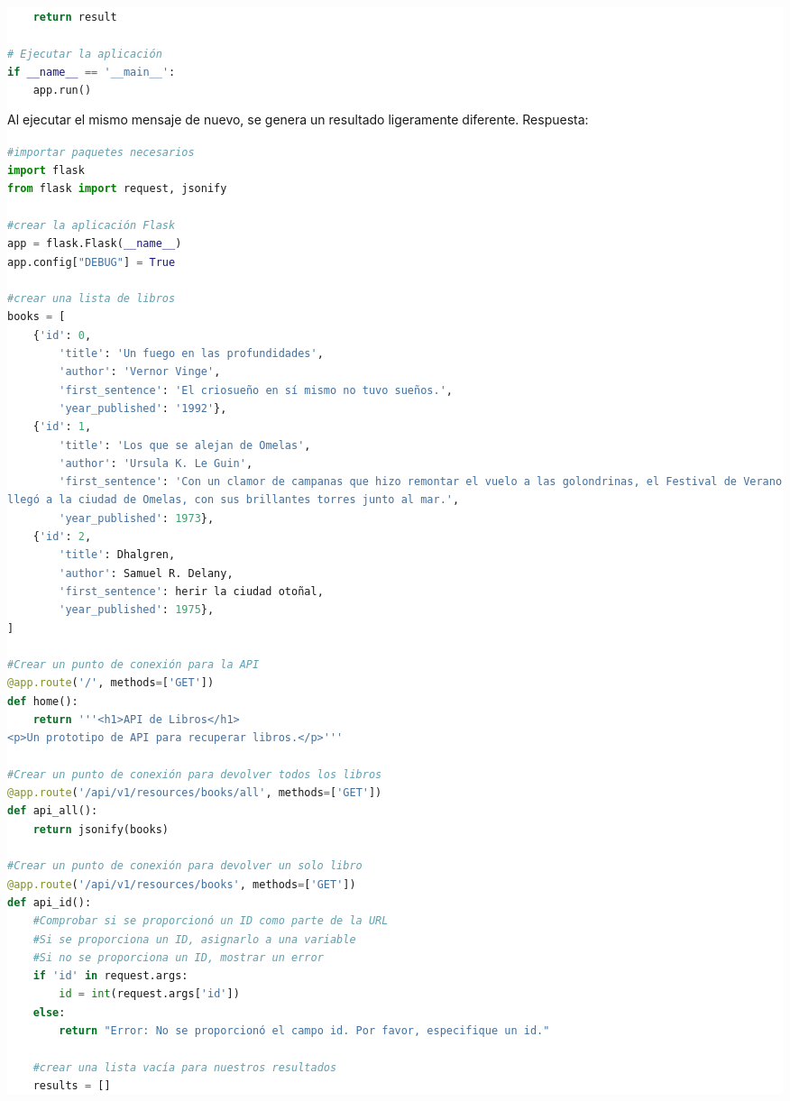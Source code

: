 ```python
    return result

# Ejecutar la aplicación
if __name__ == '__main__':
    app.run()

```

Al ejecutar el mismo mensaje de nuevo, se genera un resultado ligeramente diferente. Respuesta:

```python
#importar paquetes necesarios
import flask
from flask import request, jsonify

#crear la aplicación Flask
app = flask.Flask(__name__)
app.config["DEBUG"] = True

#crear una lista de libros
books = [
    {'id': 0,
        'title': 'Un fuego en las profundidades',
        'author': 'Vernor Vinge',
        'first_sentence': 'El criosueño en sí mismo no tuvo sueños.',
        'year_published': '1992'},
    {'id': 1,
        'title': 'Los que se alejan de Omelas',
        'author': 'Ursula K. Le Guin',
        'first_sentence': 'Con un clamor de campanas que hizo remontar el vuelo a las golondrinas, el Festival de Verano llegó a la ciudad de Omelas, con sus brillantes torres junto al mar.',
        'year_published': 1973},
    {'id': 2,
        'title': Dhalgren,
        'author': Samuel R. Delany,
        'first_sentence': herir la ciudad otoñal,
        'year_published': 1975},
]

#Crear un punto de conexión para la API
@app.route('/', methods=['GET'])
def home():
    return '''<h1>API de Libros</h1>
<p>Un prototipo de API para recuperar libros.</p>'''

#Crear un punto de conexión para devolver todos los libros
@app.route('/api/v1/resources/books/all', methods=['GET'])
def api_all():
    return jsonify(books)

#Crear un punto de conexión para devolver un solo libro
@app.route('/api/v1/resources/books', methods=['GET'])
def api_id():
    #Comprobar si se proporcionó un ID como parte de la URL
    #Si se proporciona un ID, asignarlo a una variable
    #Si no se proporciona un ID, mostrar un error
    if 'id' in request.args:
        id = int(request.args['id'])
    else:
        return "Error: No se proporcionó el campo id. Por favor, especifique un id."

    #crear una lista vacía para nuestros resultados
    results = []

```